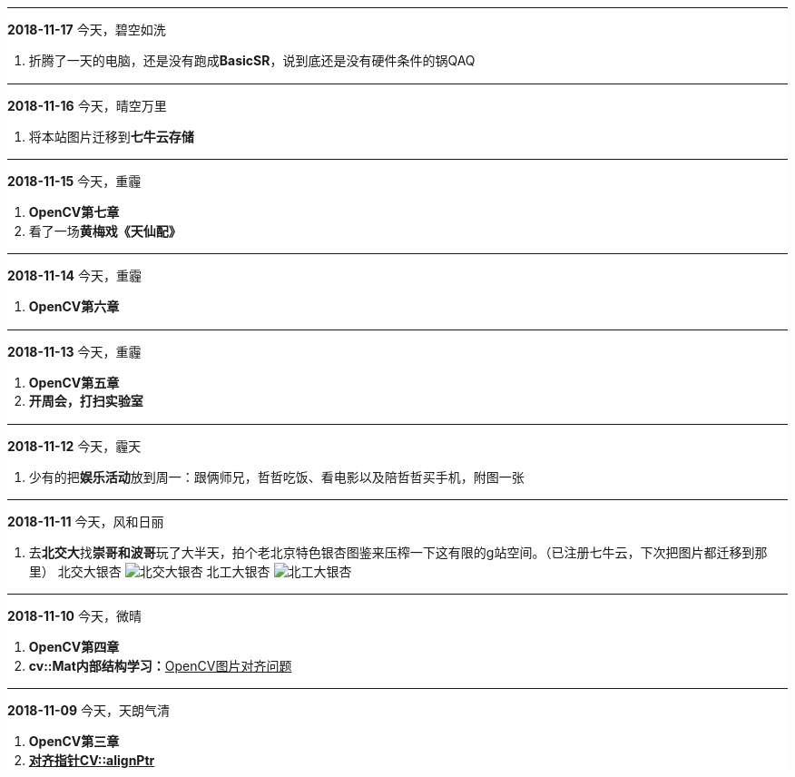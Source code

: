 ----------------------------
**2018-11-17**
今天，碧空如洗
1.    折腾了一天的电脑，还是没有跑成**BasicSR**，说到底还是没有硬件条件的锅QAQ

----------------------------
**2018-11-16**
今天，晴空万里
1.    将本站图片迁移到**七牛云存储**

----------------------------
**2018-11-15**
今天，重霾
1.    **OpenCV第七章**
2.    看了一场**黄梅戏《天仙配》**

----------------------------
**2018-11-14**
今天，重霾
1.    **OpenCV第六章**

----------------------------
**2018-11-13**
今天，重霾
1.    **OpenCV第五章**
2.    **开周会，打扫实验室**

----------------------------
**2018-11-12**
今天，霾天
1.    少有的把**娱乐活动**放到周一：跟俩师兄，哲哲吃饭、看电影以及陪哲哲买手机，附图一张


----------------------------
**2018-11-11**
今天，风和日丽
1.    去**北交大**找**崇哥和波哥**玩了大半天，拍个老北京特色银杏图鉴来压榨一下这有限的g站空间。（已注册七牛云，下次把图片都迁移到那里）
北交大银杏
![北交大银杏](http://piafgynyw.bkt.clouddn.com/bjtu_yinxing.jpg)
北工大银杏
![北工大银杏](http://piafgynyw.bkt.clouddn.com/bjut_yinxing.jpg)

----------------------------
**2018-11-10**
今天，微晴
1.    **OpenCV第四章**
2.    **cv::Mat内部结构学习：**[OpenCV图片对齐问题](https://zhuanlan.zhihu.com/p/25213142)

----------------------------
**2018-11-09**
今天，天朗气清
1.    **OpenCV第三章**
2.    [**对齐指针CV::alignPtr**](https://www.tuicool.com/articles/q2QrQr)
